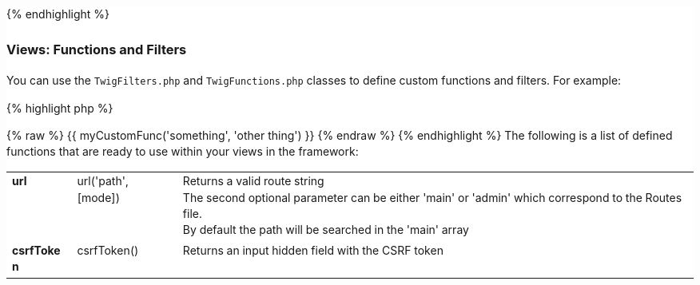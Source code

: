 {% endhighlight %}

<a name="views-functions"></a>
### Views: Functions and Filters

You can use the `TwigFilters.php` and `TwigFunctions.php` classes to define custom functions and filters. For example:

{% highlight php %}

<?php
[App/Helpers/TwigFunctions.php]

namespace App\Helpers;

use Niuware\WebFramework\Application\Helper;

class TwigFunctions {
    
    public function myCustomFunc($params) {

        // Notice that $params is an array 
        // $params[0] = 'something'
        // $params[1] = 'other thing'
        
        return Helper::myHelperFunc($params);
    }
}


{% endhighlight %}

And use it in the view as:

{% highlight twig %}
[public/views/my-controller/my-view.twig]

...
<div>
    {% raw %}
    {{ myCustomFunc('something', 'other thing') }}
    {% endraw %}
</div>

{% endhighlight %}

The following is a list of defined functions that are ready to use within your views in the framework:

<table class="variant">
    <tbody>
        <tr>
            <td><strong>url</strong></td>
            <td>url('path', [mode])</td>
            <td>
                Returns a valid route string <br />
                The second optional parameter can be either 'main' or 'admin' which correspond to the Routes file.<br />
                By default the path will be searched in the 'main' array
            </td>
        </tr>
        <tr>
            <td><strong>csrfToken</strong></td>
            <td>csrfToken()</td>
            <td>
                Returns an input hidden field with the CSRF token <br />
            </td>
        </tr>
    </tbody>
</table>
